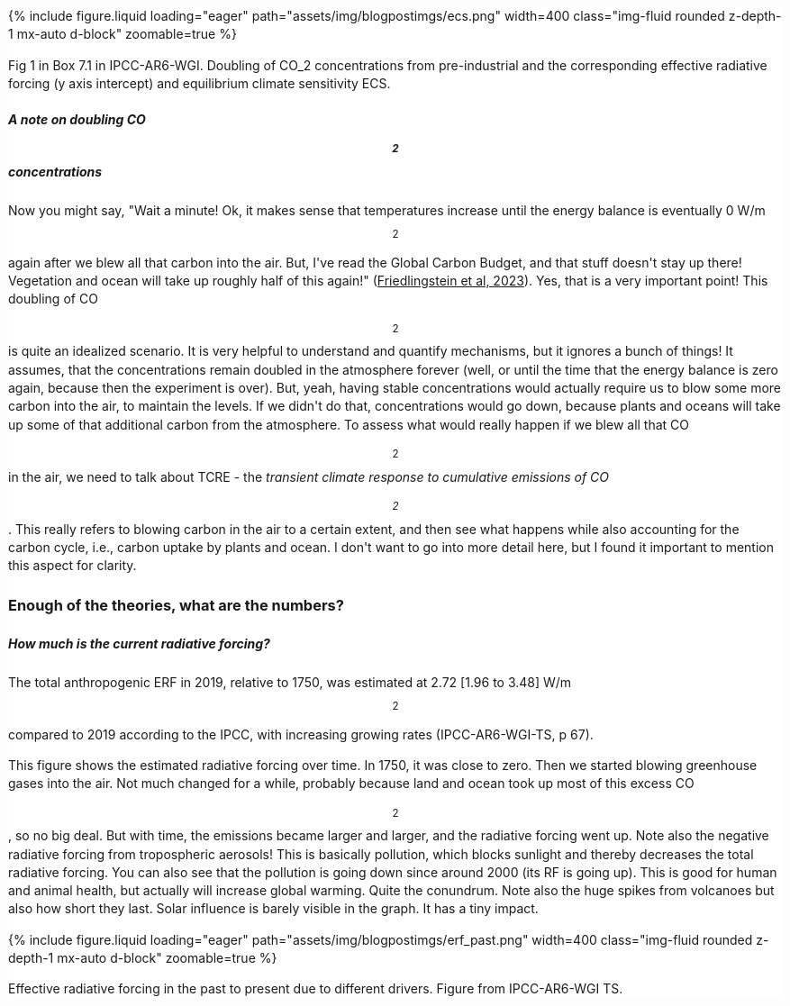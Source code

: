 {% include figure.liquid loading="eager" path="assets/img/blogpostimgs/ecs.png" width=400 class="img-fluid rounded z-depth-1 mx-auto d-block" zoomable=true %}

<div class="caption">
Fig 1 in Box 7.1 in IPCC-AR6-WGI. Doubling of CO_2 concentrations from pre-industrial and the corresponding effective radiative forcing (y axis intercept) and equilibrium climate sensitivity ECS.
</div>


##### A note on doubling CO$$_2$$ concentrations

Now you might say, "Wait a minute! Ok, it makes sense that temperatures increase until the energy balance is eventually 0 W/m$$^2$$ again after we blew all that carbon into the air. But, I've read the Global Carbon Budget, and that stuff doesn't stay up there! Vegetation and ocean will take up roughly half of this again!" ([Friedlingstein et al, 2023](https://essd.copernicus.org/articles/15/5301/2023/)).
Yes, that is a very important point! This doubling of CO$$_2$$ is quite an idealized scenario. It is very helpful to understand and quantify mechanisms, but it ignores a bunch of things! It assumes, that the concentrations remain doubled in the atmosphere forever (well, or until the time that the energy balance is zero again, because then the experiment is over). But, yeah, having stable concentrations would actually require us to blow some more carbon into the air, to maintain the levels. If we didn't do that, concentrations would go down, because plants and oceans will take up some of that additional carbon from the atmosphere.
To assess what would really happen if we blew all that CO$$_2$$ in the air, we need to talk about TCRE - the *transient climate response to cumulative emissions of CO$$_2$$*. This really refers to blowing carbon in the air to a certain extent, and then see what happens while also accounting for the carbon cycle, i.e., carbon uptake by plants and ocean.
I don't want to go into more detail here, but I found it important to mention this aspect for clarity.


### Enough of the theories, what are the numbers?

##### How much is the current radiative forcing?

The total anthropogenic ERF in 2019, relative to 1750, was estimated at 2.72 [1.96 to 3.48] W/m$$^2$$ compared to 2019 according to the IPCC, with increasing growing rates (IPCC-AR6-WGI-TS, p 67).

This figure shows the estimated radiative forcing over time. In 1750, it was close to zero. Then we started blowing greenhouse gases into the air. Not much changed for a while, probably because land and ocean took up most of this excess CO$$_2$$, so no big deal. But with time, the emissions became larger and larger, and the radiative forcing went up. Note also the negative radiative forcing from tropospheric aerosols! This is basically pollution, which blocks sunlight and thereby decreases the total radiative forcing. You can also see that the pollution is going down since around 2000 (its RF is going up). This is good for human and animal health, but actually will increase global warming. Quite the conundrum.
Note also the huge spikes from volcanoes but also how short they last. Solar influence is barely visible in the graph. It has a tiny impact.

{% include figure.liquid loading="eager" path="assets/img/blogpostimgs/erf_past.png" width=400 class="img-fluid rounded z-depth-1 mx-auto d-block" zoomable=true %}

<div class="caption">
Effective radiative forcing in the past to present due to different drivers. Figure from IPCC-AR6-WGI TS.
</div>
